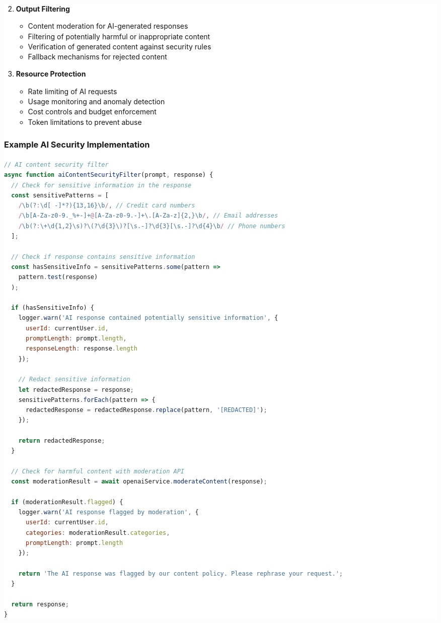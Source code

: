 2. **Output Filtering**
   - Content moderation for AI-generated responses
   - Filtering of potentially harmful or inappropriate content
   - Verification of generated content against security rules
   - Fallback mechanisms for rejected content

3. **Resource Protection**
   - Rate limiting of AI requests
   - Usage monitoring and anomaly detection
   - Cost controls and budget enforcement
   - Token limitations to prevent abuse

### Example AI Security Implementation

```javascript
// AI content security filter
async function aiContentSecurityFilter(prompt, response) {
  // Check for sensitive information in the response
  const sensitivePatterns = [
    /\b(?:\d[ -]*?){13,16}\b/, // Credit card numbers
    /\b[A-Za-z0-9._%+-]+@[A-Za-z0-9.-]+\.[A-Za-z]{2,}\b/, // Email addresses
    /\b(?:\+\d{1,2}\s)?\(?\d{3}\)?[\s.-]?\d{3}[\s.-]?\d{4}\b/ // Phone numbers
  ];
  
  // Check if response contains sensitive information
  const hasSensitiveInfo = sensitivePatterns.some(pattern => 
    pattern.test(response)
  );
  
  if (hasSensitiveInfo) {
    logger.warn('AI response contained potentially sensitive information', {
      userId: currentUser.id,
      promptLength: prompt.length,
      responseLength: response.length
    });
    
    // Redact sensitive information
    let redactedResponse = response;
    sensitivePatterns.forEach(pattern => {
      redactedResponse = redactedResponse.replace(pattern, '[REDACTED]');
    });
    
    return redactedResponse;
  }
  
  // Check for harmful content with moderation API
  const moderationResult = await openaiService.moderateContent(response);
  
  if (moderationResult.flagged) {
    logger.warn('AI response flagged by moderation', {
      userId: currentUser.id,
      categories: moderationResult.categories,
      promptLength: prompt.length
    });
    
    return 'The AI response was flagged by our content policy. Please rephrase your request.';
  }
  
  return response;
}
```
